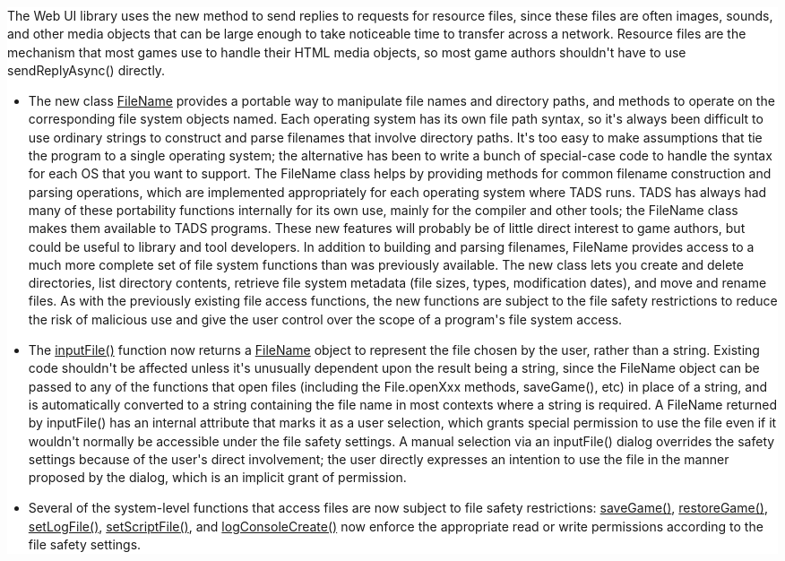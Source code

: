   The Web UI library uses the new method to send replies to requests for
  resource files, since these files are often images, sounds, and other
  media objects that can be large enough to take noticeable time to
  transfer across a network. Resource files are the mechanism that most
  games use to handle their HTML media objects, so most game authors
  shouldn't have to use sendReplyAsync() directly.

- The new class [FileName](sysman/filename.html) provides a portable way
  to manipulate file names and directory paths, and methods to operate
  on the corresponding file system objects named. Each operating system
  has its own file path syntax, so it's always been difficult to use
  ordinary strings to construct and parse filenames that involve
  directory paths. It's too easy to make assumptions that tie the
  program to a single operating system; the alternative has been to
  write a bunch of special-case code to handle the syntax for each OS
  that you want to support. The FileName class helps by providing
  methods for common filename construction and parsing operations, which
  are implemented appropriately for each operating system where TADS
  runs. TADS has always had many of these portability functions
  internally for its own use, mainly for the compiler and other tools;
  the FileName class makes them available to TADS programs. These new
  features will probably be of little direct interest to game authors,
  but could be useful to library and tool developers.
  In addition to building and parsing filenames, FileName provides
  access to a much more complete set of file system functions than was
  previously available. The new class lets you create and delete
  directories, list directory contents, retrieve file system metadata
  (file sizes, types, modification dates), and move and rename files. As
  with the previously existing file access functions, the new functions
  are subject to the file safety restrictions to reduce the risk of
  malicious use and give the user control over the scope of a program's
  file system access.

- The [inputFile()](sysman/tadsio.html#inputFile) function now returns a
  [FileName](sysman/filename.html) object to represent the file chosen by
  the user, rather than a string. Existing code shouldn't be affected
  unless it's unusually dependent upon the result being a string, since
  the FileName object can be passed to any of the functions that open
  files (including the File.openXxx methods, saveGame(), etc) in place
  of a string, and is automatically converted to a string containing the
  file name in most contexts where a string is required.
  A FileName returned by inputFile() has an internal attribute that
  marks it as a user selection, which grants special permission to use
  the file even if it wouldn't normally be accessible under the file
  safety settings. A manual selection via an inputFile() dialog
  overrides the safety settings because of the user's direct
  involvement; the user directly expresses an intention to use the file
  in the manner proposed by the dialog, which is an implicit grant of
  permission.

- Several of the system-level functions that access files are now
  subject to file safety restrictions:
  [saveGame()](sysman/tadsgen.html#saveGame),
  [restoreGame()](sysman/tadsgen.html#restoreGame),
  [setLogFile()](sysman/tadsio.html#setLogFile),
  [setScriptFile()](sysman/tadsio.html#setLogFile), and
  [logConsoleCreate()](sysman/tadsio.html#logConsoleCreate) now enforce
  the appropriate read or write permissions according to the file safety
  settings.
